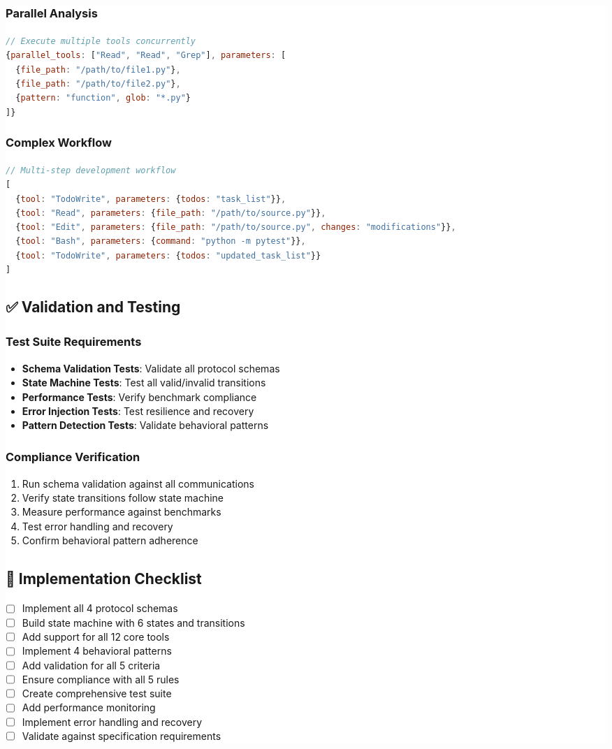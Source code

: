 ### Parallel Analysis
```javascript
// Execute multiple tools concurrently
{parallel_tools: ["Read", "Read", "Grep"], parameters: [
  {file_path: "/path/to/file1.py"},
  {file_path: "/path/to/file2.py"},
  {pattern: "function", glob: "*.py"}
]}
```

### Complex Workflow
```javascript
// Multi-step development workflow
[
  {tool: "TodoWrite", parameters: {todos: "task_list"}},
  {tool: "Read", parameters: {file_path: "/path/to/source.py"}},
  {tool: "Edit", parameters: {file_path: "/path/to/source.py", changes: "modifications"}},
  {tool: "Bash", parameters: {command: "python -m pytest"}},
  {tool: "TodoWrite", parameters: {todos: "updated_task_list"}}
]
```

## ✅ Validation and Testing

### Test Suite Requirements
- **Schema Validation Tests**: Validate all protocol schemas
- **State Machine Tests**: Test all valid/invalid transitions
- **Performance Tests**: Verify benchmark compliance
- **Error Injection Tests**: Test resilience and recovery
- **Pattern Detection Tests**: Validate behavioral patterns

### Compliance Verification
1. Run schema validation against all communications
2. Verify state transitions follow state machine
3. Measure performance against benchmarks
4. Test error handling and recovery
5. Confirm behavioral pattern adherence

## 🚀 Implementation Checklist

- [ ] Implement all 4 protocol schemas
- [ ] Build state machine with 6 states and transitions
- [ ] Add support for all 12 core tools
- [ ] Implement 4 behavioral patterns
- [ ] Add validation for all 5 criteria
- [ ] Ensure compliance with all 5 rules
- [ ] Create comprehensive test suite
- [ ] Add performance monitoring
- [ ] Implement error handling and recovery
- [ ] Validate against specification requirements
